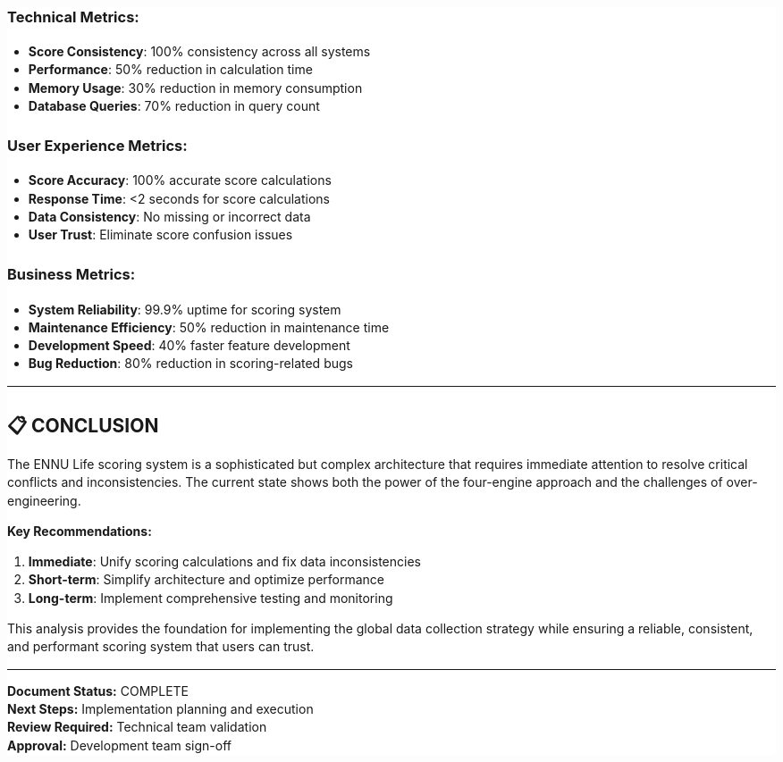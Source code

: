 ### **Technical Metrics:**
- **Score Consistency**: 100% consistency across all systems
- **Performance**: 50% reduction in calculation time
- **Memory Usage**: 30% reduction in memory consumption
- **Database Queries**: 70% reduction in query count

### **User Experience Metrics:**
- **Score Accuracy**: 100% accurate score calculations
- **Response Time**: <2 seconds for score calculations
- **Data Consistency**: No missing or incorrect data
- **User Trust**: Eliminate score confusion issues

### **Business Metrics:**
- **System Reliability**: 99.9% uptime for scoring system
- **Maintenance Efficiency**: 50% reduction in maintenance time
- **Development Speed**: 40% faster feature development
- **Bug Reduction**: 80% reduction in scoring-related bugs

---

## 📋 **CONCLUSION**

The ENNU Life scoring system is a sophisticated but complex architecture that requires immediate attention to resolve critical conflicts and inconsistencies. The current state shows both the power of the four-engine approach and the challenges of over-engineering.

**Key Recommendations:**
1. **Immediate**: Unify scoring calculations and fix data inconsistencies
2. **Short-term**: Simplify architecture and optimize performance
3. **Long-term**: Implement comprehensive testing and monitoring

This analysis provides the foundation for implementing the global data collection strategy while ensuring a reliable, consistent, and performant scoring system that users can trust.

---

**Document Status:** COMPLETE  
**Next Steps:** Implementation planning and execution  
**Review Required:** Technical team validation  
**Approval:** Development team sign-off 